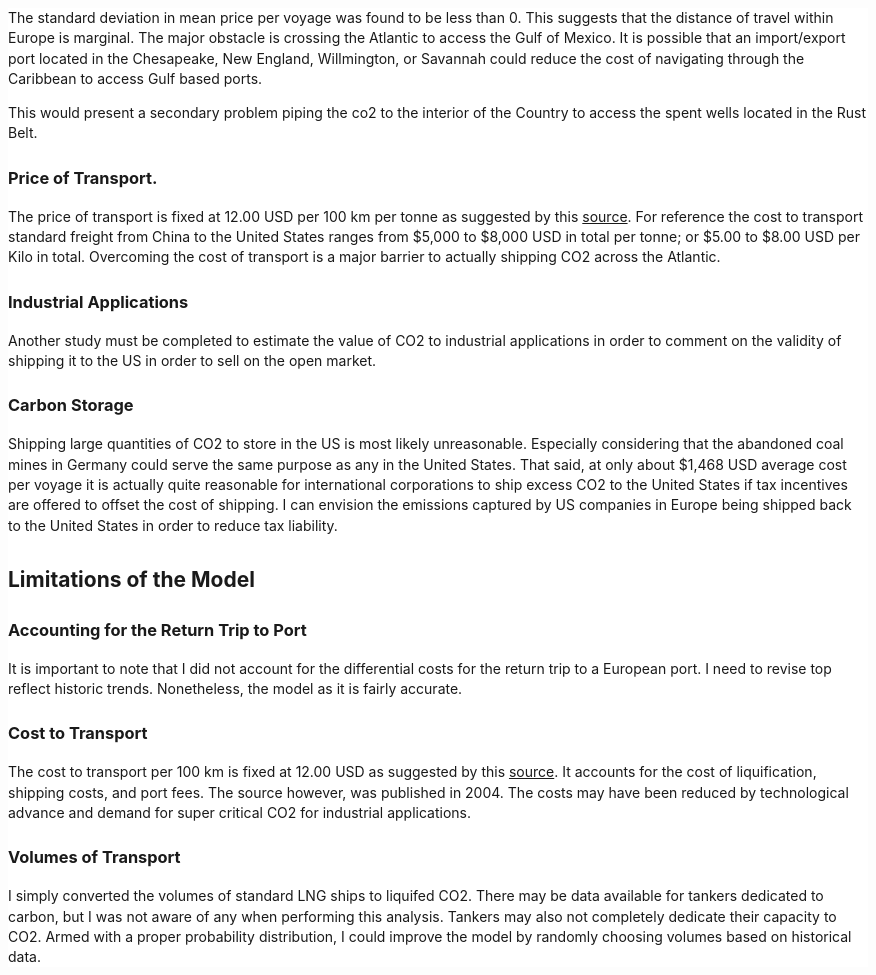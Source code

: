 The standard deviation in mean price per voyage was found to be less than 0.  This suggests that the distance of travel within Europe is marginal.  The major obstacle is crossing the Atlantic to access the Gulf of Mexico.  It is possible that an import/export port located in the Chesapeake, New England, Willmington, or Savannah could reduce the cost of navigating through the Caribbean to access Gulf based ports.  

This would present a secondary problem piping the co2 to the interior of the Country to access the spent wells located in the Rust Belt. 

### Price of Transport.

The price of transport is fixed at 12.00 USD per 100 km per tonne as suggested by this [source](https://ieaghg.org/docs/General_Docs/Reports/PH4-30%20Ship%20Transport.pdf).   For reference the cost to transport standard freight from China to the United States ranges from $5,000 to $8,000 USD in total per tonne; or $5.00 to $8.00 USD per Kilo in total.  Overcoming the cost of transport is a major barrier to actually shipping CO2 across the Atlantic.

### Industrial Applications 

Another study must be completed to estimate the value of CO2 to industrial applications in order to comment on the validity of shipping it to the US in order to sell on the open market.  

### Carbon Storage

Shipping large quantities of CO2 to store in the US is most likely unreasonable.  Especially considering that the abandoned coal mines in Germany could serve the same purpose as any in the United States.   That said, at only about $1,468 USD average cost per voyage it is actually quite reasonable for international corporations to ship excess CO2 to the United States if tax incentives are offered to offset the cost of shipping.  I can envision the emissions captured by US companies in Europe being shipped back to the United States in order to reduce tax liability.  


## Limitations of the Model

### Accounting for the Return Trip to Port
 
It is important to note that I did not account for the differential costs for the return trip to a European port.  I need to revise top reflect historic trends.  Nonetheless, the model as it is fairly accurate.  

### Cost to Transport

The cost to transport per 100 km is fixed at 12.00 USD as suggested by this [source](https://ieaghg.org/docs/General_Docs/Reports/PH4-30%20Ship%20Transport.pdf).  It accounts for the cost of liquification, shipping costs, and port fees.  The source however, was published in 2004.  The costs may have been reduced by technological advance and demand for super critical CO2 for industrial applications.

### Volumes of Transport

I simply converted the volumes of standard LNG ships to liquifed CO2.  There may be data available for tankers dedicated to carbon, but I was not aware of any when performing this analysis.  Tankers may also not completely dedicate their capacity to CO2.  Armed with a proper probability distribution, I could improve the model by randomly choosing volumes based on historical data.  
